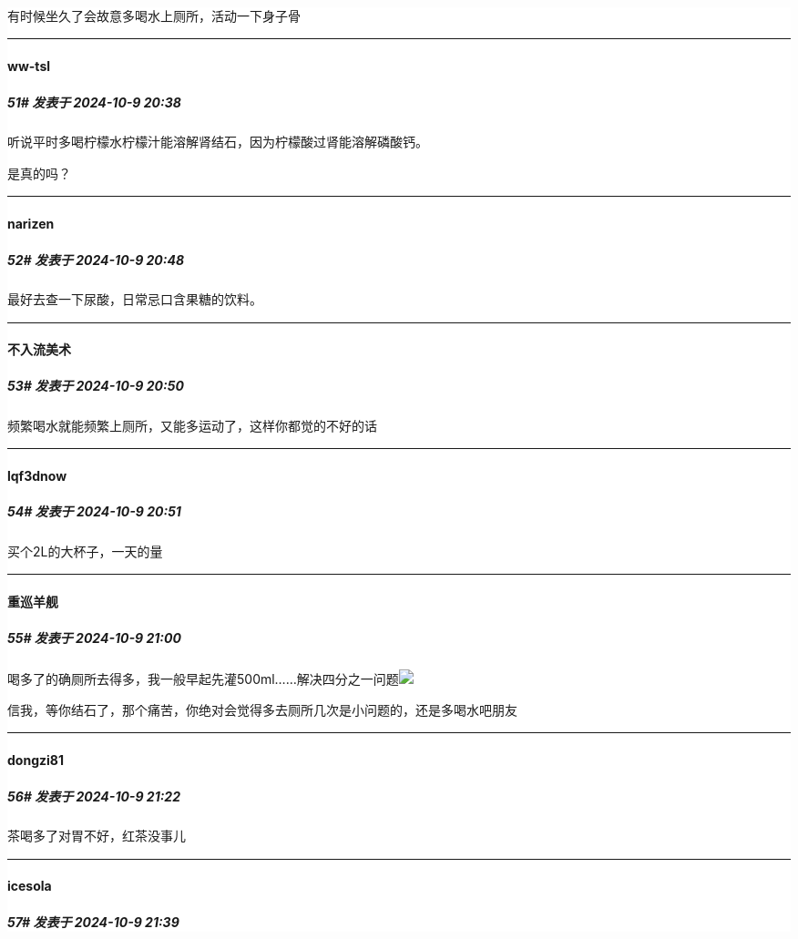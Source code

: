 有时候坐久了会故意多喝水上厕所，活动一下身子骨


*****

####  ww-tsl  
##### 51#       发表于 2024-10-9 20:38

听说平时多喝柠檬水柠檬汁能溶解肾结石，因为柠檬酸过肾能溶解磷酸钙。

是真的吗？


*****

####  narizen  
##### 52#       发表于 2024-10-9 20:48

最好去查一下尿酸，日常忌口含果糖的饮料。


*****

####  不入流美术  
##### 53#       发表于 2024-10-9 20:50

频繁喝水就能频繁上厕所，又能多运动了，这样你都觉的不好的话

*****

####  lqf3dnow  
##### 54#       发表于 2024-10-9 20:51

买个2L的大杯子，一天的量


*****

####  重巡羊舰  
##### 55#       发表于 2024-10-9 21:00

喝多了的确厕所去得多，我一般早起先灌500ml……解决四分之一问题<img src="https://static.saraba1st.com/image/smiley/face2017/068.png" referrerpolicy="no-referrer">

信我，等你结石了，那个痛苦，你绝对会觉得多去厕所几次是小问题的，还是多喝水吧朋友


*****

####  dongzi81  
##### 56#       发表于 2024-10-9 21:22

茶喝多了对胃不好，红茶没事儿


*****

####  icesola  
##### 57#       发表于 2024-10-9 21:39
